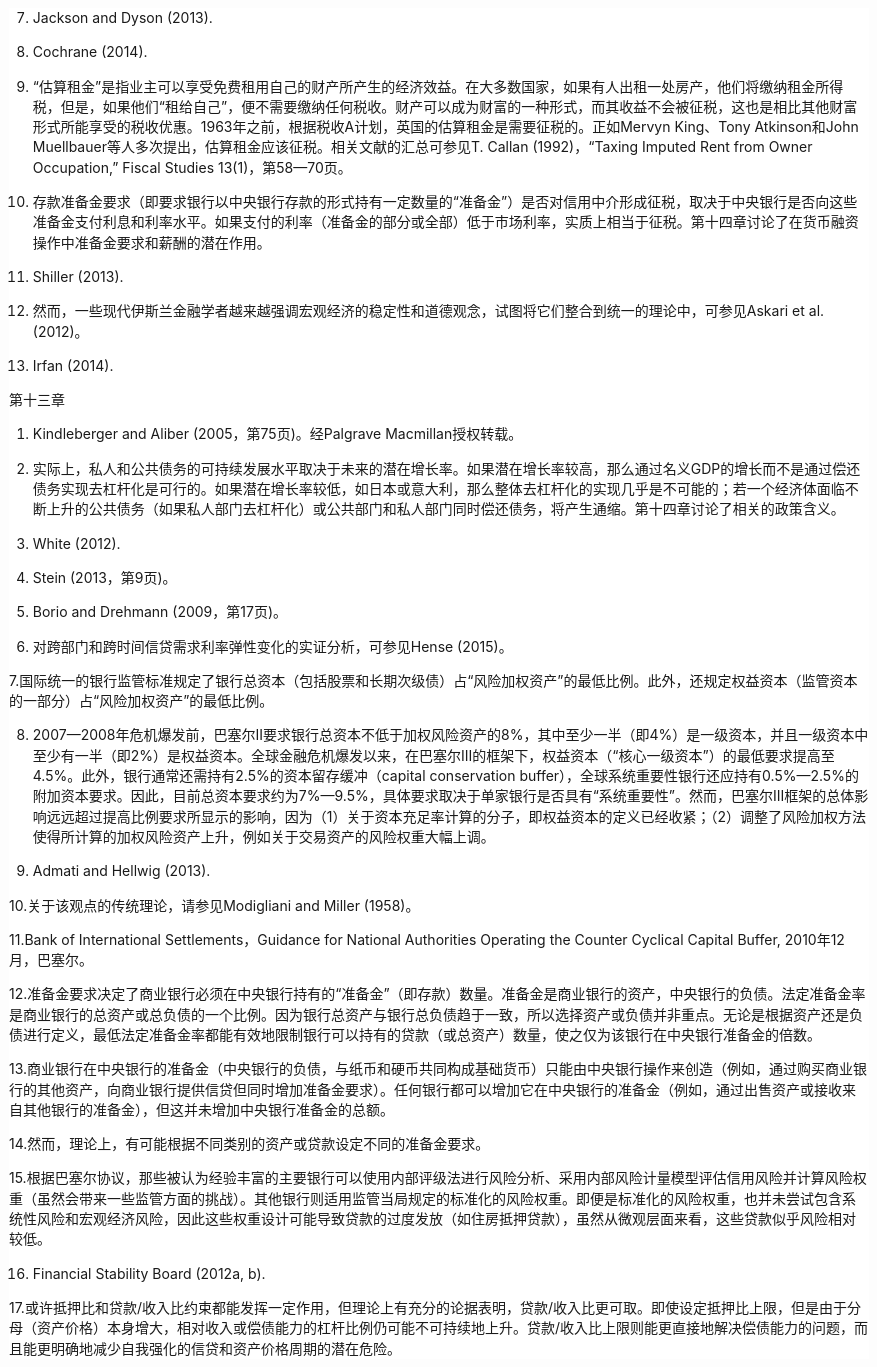 7. Jackson and Dyson (2013).

8. Cochrane (2014).

9. “估算租金”是指业主可以享受免费租用自己的财产所产生的经济效益。在大多数国家，如果有人出租一处房产，他们将缴纳租金所得税，但是，如果他们“租给自己”，便不需要缴纳任何税收。财产可以成为财富的一种形式，而其收益不会被征税，这也是相比其他财富形式所能享受的税收优惠。1963年之前，根据税收A计划，英国的估算租金是需要征税的。正如Mervyn King、Tony Atkinson和John Muellbauer等人多次提出，估算租金应该征税。相关文献的汇总可参见T. Callan (1992)，“Taxing Imputed Rent from Owner Occupation,” Fiscal Studies 13(1)，第58—70页。

10. 存款准备金要求（即要求银行以中央银行存款的形式持有一定数量的“准备金”）是否对信用中介形成征税，取决于中央银行是否向这些准备金支付利息和利率水平。如果支付的利率（准备金的部分或全部）低于市场利率，实质上相当于征税。第十四章讨论了在货币融资操作中准备金要求和薪酬的潜在作用。

11. Shiller (2013).

12. 然而，一些现代伊斯兰金融学者越来越强调宏观经济的稳定性和道德观念，试图将它们整合到统一的理论中，可参见Askari et al. (2012)。

13. Irfan (2014).


第十三章


1. Kindleberger and Aliber (2005，第75页)。经Palgrave Macmillan授权转载。

2. 实际上，私人和公共债务的可持续发展水平取决于未来的潜在增长率。如果潜在增长率较高，那么通过名义GDP的增长而不是通过偿还债务实现去杠杆化是可行的。如果潜在增长率较低，如日本或意大利，那么整体去杠杆化的实现几乎是不可能的；若一个经济体面临不断上升的公共债务（如果私人部门去杠杆化）或公共部门和私人部门同时偿还债务，将产生通缩。第十四章讨论了相关的政策含义。

3. White (2012).

4. Stein (2013，第9页)。

5. Borio and Drehmann (2009，第17页)。

6. 对跨部门和跨时间信贷需求利率弹性变化的实证分析，可参见Hense (2015)。

7.国际统一的银行监管标准规定了银行总资本（包括股票和长期次级债）占“风险加权资产”的最低比例。此外，还规定权益资本（监管资本的一部分）占“风险加权资产”的最低比例。

8. 2007—2008年危机爆发前，巴塞尔II要求银行总资本不低于加权风险资产的8%，其中至少一半（即4%）是一级资本，并且一级资本中至少有一半（即2%）是权益资本。全球金融危机爆发以来，在巴塞尔III的框架下，权益资本（“核心一级资本”）的最低要求提高至4.5%。此外，银行通常还需持有2.5%的资本留存缓冲（capital conservation buffer），全球系统重要性银行还应持有0.5%—2.5%的附加资本要求。因此，目前总资本要求约为7%—9.5%，具体要求取决于单家银行是否具有“系统重要性”。然而，巴塞尔III框架的总体影响远远超过提高比例要求所显示的影响，因为（1）关于资本充足率计算的分子，即权益资本的定义已经收紧；（2）调整了风险加权方法使得所计算的加权风险资产上升，例如关于交易资产的风险权重大幅上调。

9. Admati and Hellwig (2013).

10.关于该观点的传统理论，请参见Modigliani and Miller (1958)。

11.Bank of International Settlements，Guidance for National Authorities Operating the Counter Cyclical Capital Buffer, 2010年12月，巴塞尔。

12.准备金要求决定了商业银行必须在中央银行持有的“准备金”（即存款）数量。准备金是商业银行的资产，中央银行的负债。法定准备金率是商业银行的总资产或总负债的一个比例。因为银行总资产与银行总负债趋于一致，所以选择资产或负债并非重点。无论是根据资产还是负债进行定义，最低法定准备金率都能有效地限制银行可以持有的贷款（或总资产）数量，使之仅为该银行在中央银行准备金的倍数。

13.商业银行在中央银行的准备金（中央银行的负债，与纸币和硬币共同构成基础货币）只能由中央银行操作来创造（例如，通过购买商业银行的其他资产，向商业银行提供信贷但同时增加准备金要求）。任何银行都可以增加它在中央银行的准备金（例如，通过出售资产或接收来自其他银行的准备金），但这并未增加中央银行准备金的总额。

14.然而，理论上，有可能根据不同类别的资产或贷款设定不同的准备金要求。

15.根据巴塞尔协议，那些被认为经验丰富的主要银行可以使用内部评级法进行风险分析、采用内部风险计量模型评估信用风险并计算风险权重（虽然会带来一些监管方面的挑战）。其他银行则适用监管当局规定的标准化的风险权重。即便是标准化的风险权重，也并未尝试包含系统性风险和宏观经济风险，因此这些权重设计可能导致贷款的过度发放（如住房抵押贷款），虽然从微观层面来看，这些贷款似乎风险相对较低。

16. Financial Stability Board (2012a, b).

17.或许抵押比和贷款/收入比约束都能发挥一定作用，但理论上有充分的论据表明，贷款/收入比更可取。即使设定抵押比上限，但是由于分母（资产价格）本身增大，相对收入或偿债能力的杠杆比例仍可能不可持续地上升。贷款/收入比上限则能更直接地解决偿债能力的问题，而且能更明确地减少自我强化的信贷和资产价格周期的潜在危险。
